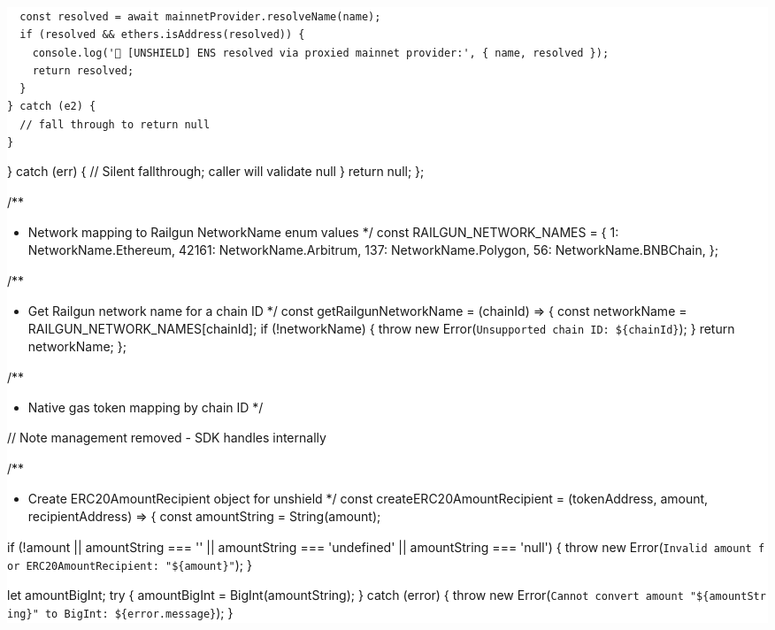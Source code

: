       const resolved = await mainnetProvider.resolveName(name);
      if (resolved && ethers.isAddress(resolved)) {
        console.log('🔎 [UNSHIELD] ENS resolved via proxied mainnet provider:', { name, resolved });
        return resolved;
      }
    } catch (e2) {
      // fall through to return null
    }
  } catch (err) {
    // Silent fallthrough; caller will validate null
  }
  return null;
};

/**
 * Network mapping to Railgun NetworkName enum values
 */
const RAILGUN_NETWORK_NAMES = {
  1: NetworkName.Ethereum,
  42161: NetworkName.Arbitrum,
  137: NetworkName.Polygon,
  56: NetworkName.BNBChain,
};

/**
 * Get Railgun network name for a chain ID
 */
const getRailgunNetworkName = (chainId) => {
  const networkName = RAILGUN_NETWORK_NAMES[chainId];
  if (!networkName) {
    throw new Error(`Unsupported chain ID: ${chainId}`);
  }
  return networkName;
};

/**
 * Native gas token mapping by chain ID
 */

// Note management removed - SDK handles internally

/**
 * Create ERC20AmountRecipient object for unshield
 */
const createERC20AmountRecipient = (tokenAddress, amount, recipientAddress) => {
  const amountString = String(amount);
  
  if (!amount || amountString === '' || amountString === 'undefined' || amountString === 'null') {
    throw new Error(`Invalid amount for ERC20AmountRecipient: "${amount}"`);
  }
  
  let amountBigInt;
  try {
    amountBigInt = BigInt(amountString);
  } catch (error) {
    throw new Error(`Cannot convert amount "${amountString}" to BigInt: ${error.message}`);
  }
  